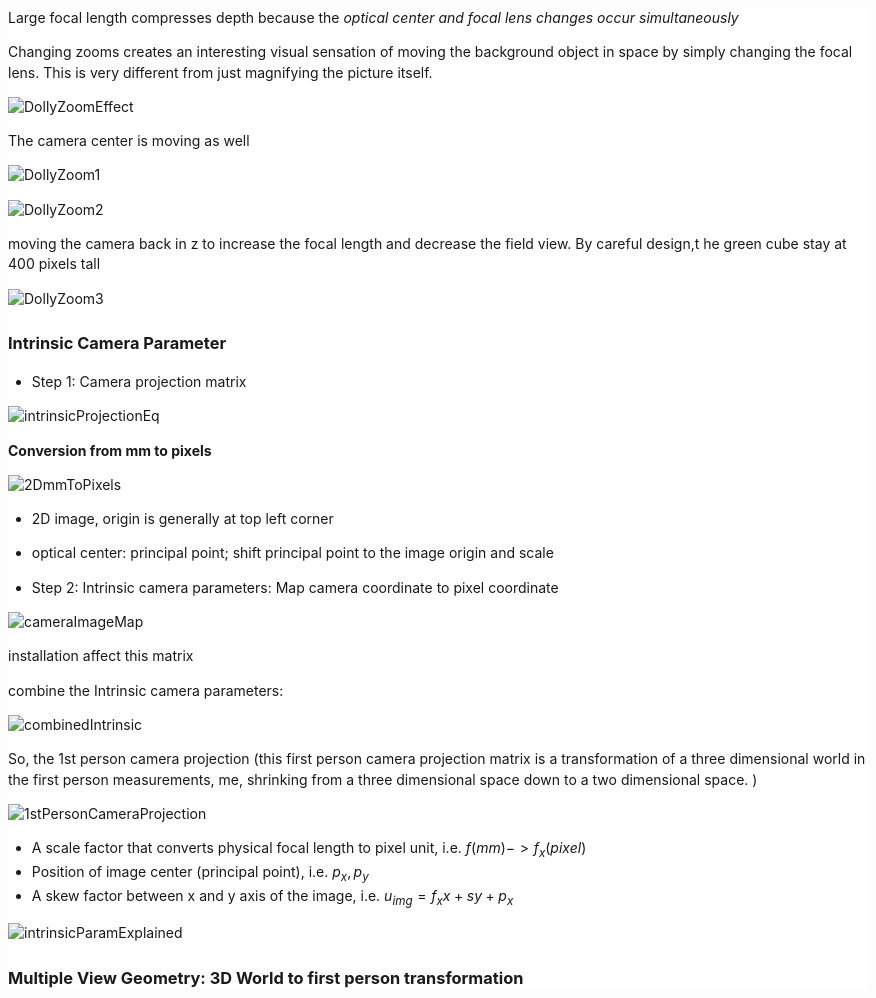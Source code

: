 Large focal length compresses depth because the *optical center and focal lens changes occur simultaneously*

Changing zooms creates an interesting visual sensation of moving the background object in space by simply changing the focal lens. This is very different from just magnifying the picture itself.

![DollyZoomEffect](../Media/DollyZoomEffect.png)

The camera center is moving as well

![DollyZoom1](../Media/DollyZoom1.png)

![DollyZoom2](../Media/DollyZoom2.png)

moving the camera back in z to increase the focal length and decrease the field view. By careful design,t he green cube stay at 400 pixels tall

![DollyZoom3](../Media/DollyZoom3.png)

### Intrinsic Camera Parameter

- Step 1: Camera projection matrix

![intrinsicProjectionEq](../Media/intrinsicProjectionEq.png)

**Conversion from mm to pixels**

![2DmmToPixels](../Media/2DmmToPixels.png)

- 2D image, origin is generally at top left corner
- optical center: principal point; shift principal point to the image origin and scale

- Step 2: Intrinsic camera parameters: Map camera coordinate to pixel coordinate

![cameraImageMap](../Media/cameraImageMap.png)

installation affect this matrix

combine the Intrinsic camera parameters:

![combinedIntrinsic](../Media/combinedIntrinsic.png)

So, the 1st person camera projection (this first person camera projection matrix is a transformation of a three  dimensional world in the first person measurements, me, shrinking from a three dimensional space down to a two dimensional space. )

![1stPersonCameraProjection](../Media/1stPersonCameraProjection.png)

- A scale factor that converts physical focal length to pixel unit, i.e. $f(mm)->f_x(pixel)$
- Position of image center (principal point), i.e. $p_x, p_y$
- A skew factor between x and y axis of the image, i.e. $u_{img}=f_xx+sy+p_x$

![intrinsicParamExplained](../Media/intrinsicParamExplained.png)

### Multiple View Geometry: 3D World to first person transformation
